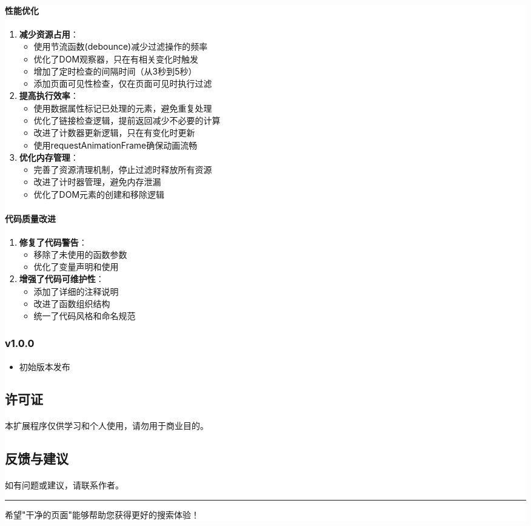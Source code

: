 #### 性能优化
1. **减少资源占用**：
   - 使用节流函数(debounce)减少过滤操作的频率
   - 优化了DOM观察器，只在有相关变化时触发
   - 增加了定时检查的间隔时间（从3秒到5秒）
   - 添加页面可见性检查，仅在页面可见时执行过滤
2. **提高执行效率**：
   - 使用数据属性标记已处理的元素，避免重复处理
   - 优化了链接检查逻辑，提前返回减少不必要的计算
   - 改进了计数器更新逻辑，只在有变化时更新
   - 使用requestAnimationFrame确保动画流畅
3. **优化内存管理**：
   - 完善了资源清理机制，停止过滤时释放所有资源
   - 改进了计时器管理，避免内存泄漏
   - 优化了DOM元素的创建和移除逻辑

#### 代码质量改进
1. **修复了代码警告**：
   - 移除了未使用的函数参数
   - 优化了变量声明和使用
2. **增强了代码可维护性**：
   - 添加了详细的注释说明
   - 改进了函数组织结构
   - 统一了代码风格和命名规范

### v1.0.0

- 初始版本发布

## 许可证

本扩展程序仅供学习和个人使用，请勿用于商业目的。

## 反馈与建议

如有问题或建议，请联系作者。

---

希望"干净的页面"能够帮助您获得更好的搜索体验！
